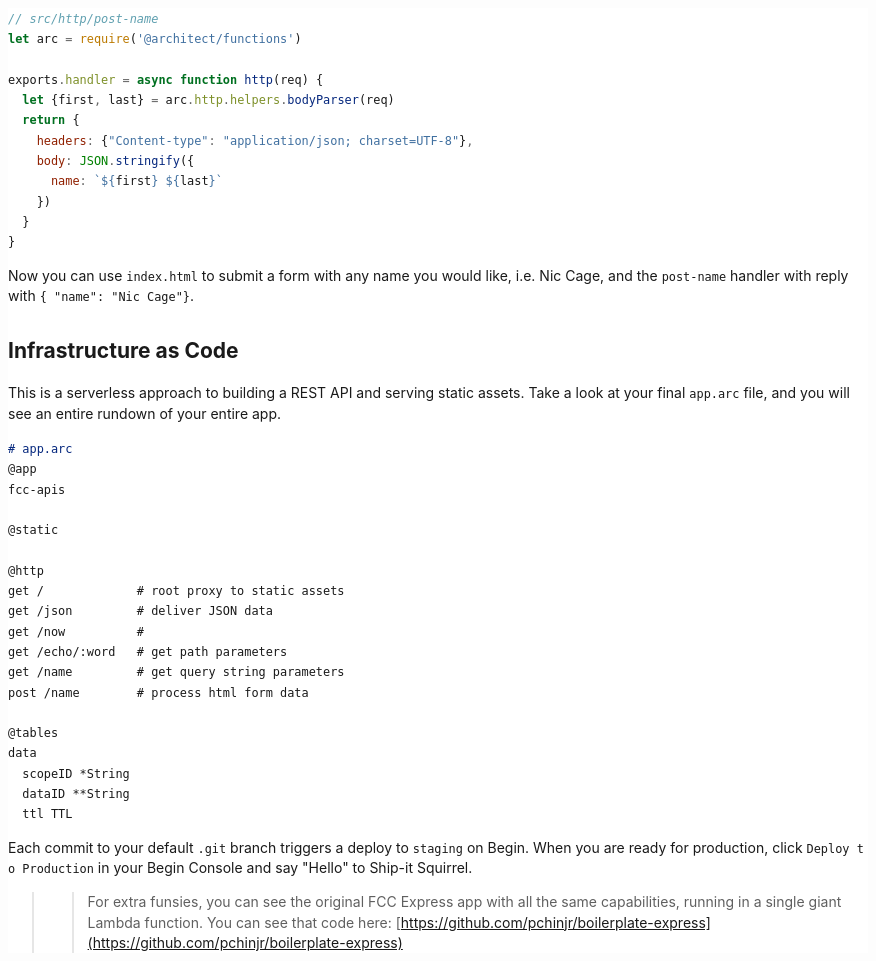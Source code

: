 ```js
// src/http/post-name
let arc = require('@architect/functions')

exports.handler = async function http(req) {
  let {first, last} = arc.http.helpers.bodyParser(req)
  return {
    headers: {"Content-type": "application/json; charset=UTF-8"},
    body: JSON.stringify({
      name: `${first} ${last}`
    })
  }
}
```
Now you can use `index.html` to submit a form with any name you would like, i.e. Nic Cage, and the `post-name` handler with reply with `{ "name": "Nic Cage"}`.

## Infrastructure as Code
This is a serverless approach to building a REST API and serving static assets. Take a look at your final `app.arc` file, and you will see an entire rundown of your entire app.

```md
# app.arc
@app
fcc-apis

@static

@http
get /             # root proxy to static assets
get /json         # deliver JSON data
get /now          #
get /echo/:word   # get path parameters
get /name         # get query string parameters
post /name        # process html form data

@tables
data
  scopeID *String
  dataID **String
  ttl TTL
```

Each commit to your default `.git` branch triggers a deploy to `staging` on Begin. When you are ready for production, click `Deploy to Production` in your Begin Console and say "Hello" to Ship-it Squirrel.

>> For extra funsies, you can see the original FCC Express app with all the same capabilities, running in a single giant Lambda function. You can see that code here: [https://github.com/pchinjr/boilerplate-express](https://github.com/pchinjr/boilerplate-express)
